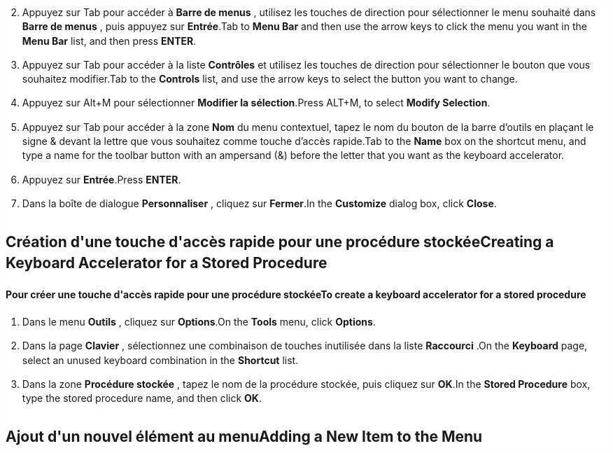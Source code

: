 2.  <span data-ttu-id="7365c-151">Appuyez sur Tab pour accéder à **Barre de menus** , utilisez les touches de direction pour sélectionner le menu souhaité dans **Barre de menus** , puis appuyez sur **Entrée**.</span><span class="sxs-lookup"><span data-stu-id="7365c-151">Tab to **Menu Bar** and then use the arrow keys to click the menu you want in the **Menu Bar** list, and then press **ENTER**.</span></span>  
  
3.  <span data-ttu-id="7365c-152">Appuyez sur Tab pour accéder à la liste **Contrôles** et utilisez les touches de direction pour sélectionner le bouton que vous souhaitez modifier.</span><span class="sxs-lookup"><span data-stu-id="7365c-152">Tab to the **Controls** list, and use the arrow keys to select the button you want to change.</span></span>  
  
4.  <span data-ttu-id="7365c-153">Appuyez sur Alt+M pour sélectionner **Modifier la sélection**.</span><span class="sxs-lookup"><span data-stu-id="7365c-153">Press ALT+M, to select **Modify Selection**.</span></span>  
  
5.  <span data-ttu-id="7365c-154">Appuyez sur Tab pour accéder à la zone **Nom** du menu contextuel, tapez le nom du bouton de la barre d’outils en plaçant le signe & devant la lettre que vous souhaitez comme touche d’accès rapide.</span><span class="sxs-lookup"><span data-stu-id="7365c-154">Tab to the **Name** box on the shortcut menu, and type a name for the toolbar button with an ampersand (&) before the letter that you want as the keyboard accelerator.</span></span>  
  
6.  <span data-ttu-id="7365c-155">Appuyez sur **Entrée**.</span><span class="sxs-lookup"><span data-stu-id="7365c-155">Press **ENTER**.</span></span>  
  
7.  <span data-ttu-id="7365c-156">Dans la boîte de dialogue **Personnaliser** , cliquez sur **Fermer**.</span><span class="sxs-lookup"><span data-stu-id="7365c-156">In the **Customize** dialog box, click **Close**.</span></span>  
  
## <a name="creating-a-keyboard-accelerator-for-a-stored-procedure"></a><span data-ttu-id="7365c-157">Création d'une touche d'accès rapide pour une procédure stockée</span><span class="sxs-lookup"><span data-stu-id="7365c-157">Creating a Keyboard Accelerator for a Stored Procedure</span></span>  
  
#### <a name="to-create-a-keyboard-accelerator-for-a-stored-procedure"></a><span data-ttu-id="7365c-158">Pour créer une touche d'accès rapide pour une procédure stockée</span><span class="sxs-lookup"><span data-stu-id="7365c-158">To create a keyboard accelerator for a stored procedure</span></span>  
  
1.  <span data-ttu-id="7365c-159">Dans le menu **Outils** , cliquez sur **Options**.</span><span class="sxs-lookup"><span data-stu-id="7365c-159">On the **Tools** menu, click **Options**.</span></span>  
  
2.  <span data-ttu-id="7365c-160">Dans la page **Clavier** , sélectionnez une combinaison de touches inutilisée dans la liste **Raccourci** .</span><span class="sxs-lookup"><span data-stu-id="7365c-160">On the **Keyboard** page, select an unused keyboard combination in the **Shortcut** list.</span></span>  
  
3.  <span data-ttu-id="7365c-161">Dans la zone **Procédure stockée** , tapez le nom de la procédure stockée, puis cliquez sur **OK**.</span><span class="sxs-lookup"><span data-stu-id="7365c-161">In the **Stored Procedure** box, type the stored procedure name, and then click **OK**.</span></span>  
  
## <a name="adding-a-new-item-to-the-menu"></a><span data-ttu-id="7365c-162">Ajout d'un nouvel élément au menu</span><span class="sxs-lookup"><span data-stu-id="7365c-162">Adding a New Item to the Menu</span></span>  
  